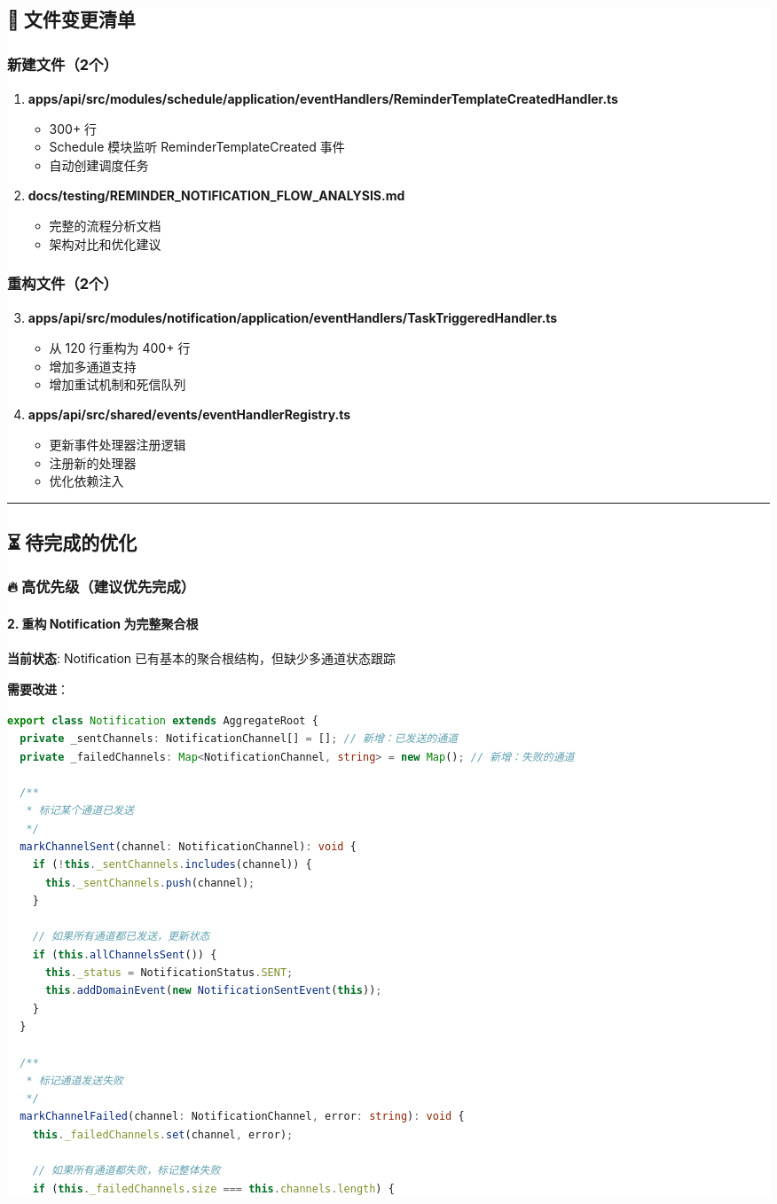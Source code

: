 
## 📁 文件变更清单

### 新建文件（2个）

1. **apps/api/src/modules/schedule/application/eventHandlers/ReminderTemplateCreatedHandler.ts**
   - 300+ 行
   - Schedule 模块监听 ReminderTemplateCreated 事件
   - 自动创建调度任务

2. **docs/testing/REMINDER_NOTIFICATION_FLOW_ANALYSIS.md**
   - 完整的流程分析文档
   - 架构对比和优化建议

### 重构文件（2个）

3. **apps/api/src/modules/notification/application/eventHandlers/TaskTriggeredHandler.ts**
   - 从 120 行重构为 400+ 行
   - 增加多通道支持
   - 增加重试机制和死信队列

4. **apps/api/src/shared/events/eventHandlerRegistry.ts**
   - 更新事件处理器注册逻辑
   - 注册新的处理器
   - 优化依赖注入

---

## ⏳ 待完成的优化

### 🔥 高优先级（建议优先完成）

#### 2. 重构 Notification 为完整聚合根

**当前状态**: Notification 已有基本的聚合根结构，但缺少多通道状态跟踪

**需要改进**：
```typescript
export class Notification extends AggregateRoot {
  private _sentChannels: NotificationChannel[] = []; // 新增：已发送的通道
  private _failedChannels: Map<NotificationChannel, string> = new Map(); // 新增：失败的通道

  /**
   * 标记某个通道已发送
   */
  markChannelSent(channel: NotificationChannel): void {
    if (!this._sentChannels.includes(channel)) {
      this._sentChannels.push(channel);
    }

    // 如果所有通道都已发送，更新状态
    if (this.allChannelsSent()) {
      this._status = NotificationStatus.SENT;
      this.addDomainEvent(new NotificationSentEvent(this));
    }
  }

  /**
   * 标记通道发送失败
   */
  markChannelFailed(channel: NotificationChannel, error: string): void {
    this._failedChannels.set(channel, error);
    
    // 如果所有通道都失败，标记整体失败
    if (this._failedChannels.size === this.channels.length) {
```